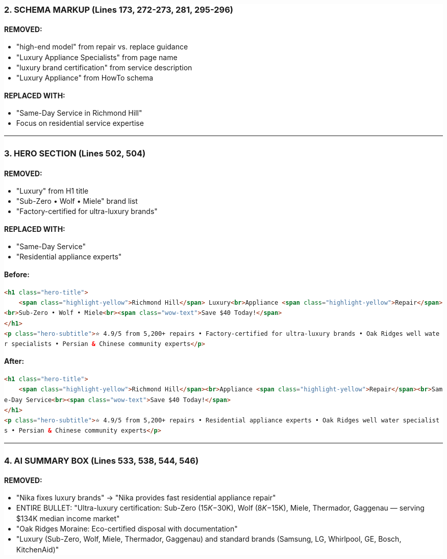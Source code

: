 
### 2. SCHEMA MARKUP (Lines 173, 272-273, 281, 295-296)

**REMOVED:**
- "high-end model" from repair vs. replace guidance
- "Luxury Appliance Specialists" from page name
- "luxury brand certification" from service description
- "Luxury Appliance" from HowTo schema

**REPLACED WITH:**
- "Same-Day Service in Richmond Hill"
- Focus on residential service expertise

---

### 3. HERO SECTION (Lines 502, 504)

**REMOVED:**
- "Luxury" from H1 title
- "Sub-Zero • Wolf • Miele" brand list
- "Factory-certified for ultra-luxury brands"

**REPLACED WITH:**
- "Same-Day Service"
- "Residential appliance experts"

**Before:**
```html
<h1 class="hero-title">
    <span class="highlight-yellow">Richmond Hill</span> Luxury<br>Appliance <span class="highlight-yellow">Repair</span><br>Sub-Zero • Wolf • Miele<br><span class="wow-text">Save $40 Today!</span>
</h1>
<p class="hero-subtitle">⭐ 4.9/5 from 5,200+ repairs • Factory-certified for ultra-luxury brands • Oak Ridges well water specialists • Persian & Chinese community experts</p>
```

**After:**
```html
<h1 class="hero-title">
    <span class="highlight-yellow">Richmond Hill</span><br>Appliance <span class="highlight-yellow">Repair</span><br>Same-Day Service<br><span class="wow-text">Save $40 Today!</span>
</h1>
<p class="hero-subtitle">⭐ 4.9/5 from 5,200+ repairs • Residential appliance experts • Oak Ridges well water specialists • Persian & Chinese community experts</p>
```

---

### 4. AI SUMMARY BOX (Lines 533, 538, 544, 546)

**REMOVED:**
- "Nika fixes luxury brands" → "Nika provides fast residential appliance repair"
- ENTIRE BULLET: "Ultra-luxury certification: Sub-Zero ($15K-$30K), Wolf ($8K-$15K), Miele, Thermador, Gaggenau — serving $134K median income market"
- "Oak Ridges Moraine: Eco-certified disposal with documentation"
- "Luxury (Sub-Zero, Wolf, Miele, Thermador, Gaggenau) and standard brands (Samsung, LG, Whirlpool, GE, Bosch, KitchenAid)"
